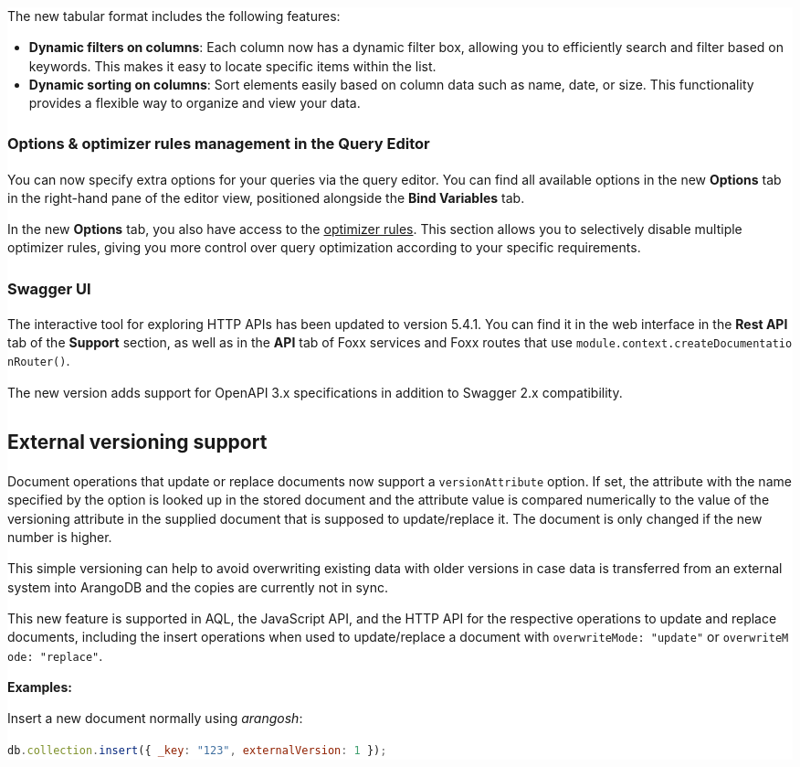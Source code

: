 The new tabular format includes the following features:
- **Dynamic filters on columns**: Each column now has a dynamic filter box,
  allowing you to efficiently search and filter based on keywords. This makes
  it easy to locate specific items within the list.
- **Dynamic sorting on columns**: Sort elements easily based on column data
  such as name, date, or size. This functionality provides a flexible way to
  organize and view your data.

### Options & optimizer rules management in the Query Editor

You can now specify extra options for your queries via the query editor.
You can find all available options in the new **Options** tab in the
right-hand pane of the editor view, positioned alongside the **Bind Variables**
tab.

In the new **Options** tab, you also have access to the
[optimizer rules](../../aql/execution-and-performance/query-optimization.md#optimizer-rules).
This section allows you to selectively disable multiple optimizer rules, giving
you more control over query optimization according to your specific requirements.

### Swagger UI

The interactive tool for exploring HTTP APIs has been updated to version 5.4.1.
You can find it in the web interface in the **Rest API** tab of the **Support**
section, as well as in the **API** tab of Foxx services and Foxx routes that use
`module.context.createDocumentationRouter()`.

The new version adds support for OpenAPI 3.x specifications in addition to
Swagger 2.x compatibility.

## External versioning support

Document operations that update or replace documents now support a `versionAttribute` option.
If set, the attribute with the name specified by the option is looked up in the
stored document and the attribute value is compared numerically to the value of
the versioning attribute in the supplied document that is supposed to update/replace it.
The document is only changed if the new number is higher.

This simple versioning can help to avoid overwriting existing data with older
versions in case data is transferred from an external system into ArangoDB
and the copies are currently not in sync.

This new feature is supported in AQL, the JavaScript API, and the HTTP API for
the respective operations to update and replace documents, including the insert
operations when used to update/replace a document with `overwriteMode: "update"`
or `overwriteMode: "replace"`.

**Examples:**

Insert a new document normally using _arangosh_:

```js
db.collection.insert({ _key: "123", externalVersion: 1 });
```
